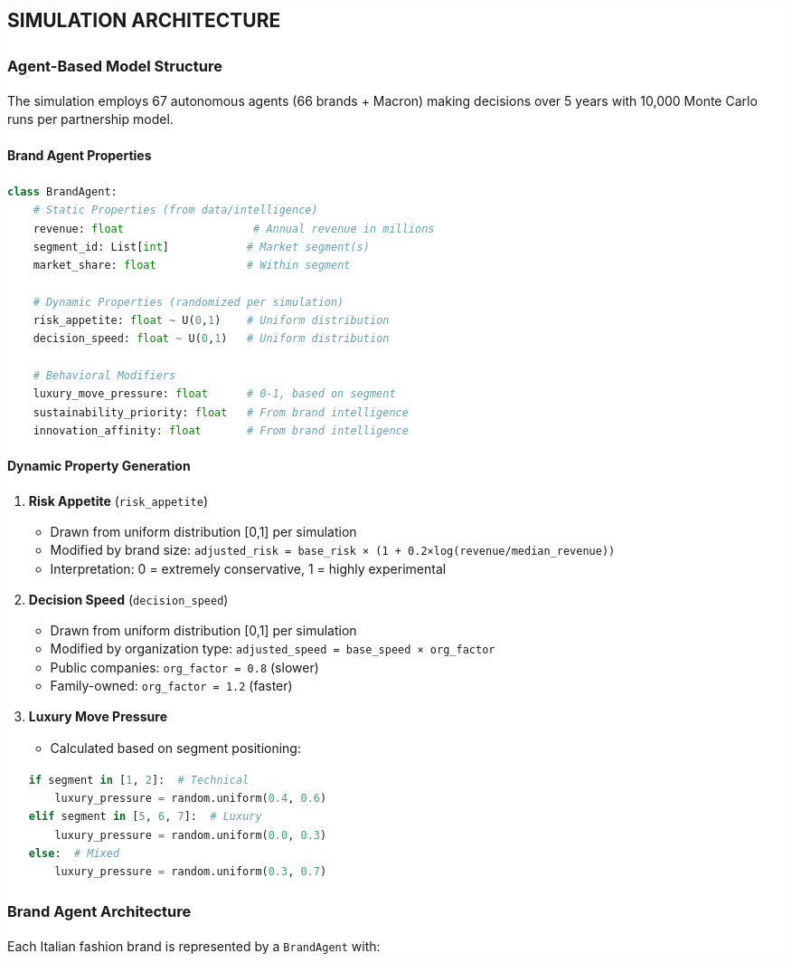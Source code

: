 
## SIMULATION ARCHITECTURE

### Agent-Based Model Structure

The simulation employs 67 autonomous agents (66 brands + Macron) making decisions over 5 years with 10,000 Monte Carlo runs per partnership model.

#### Brand Agent Properties

```python
class BrandAgent:
    # Static Properties (from data/intelligence)
    revenue: float                    # Annual revenue in millions
    segment_id: List[int]            # Market segment(s)
    market_share: float              # Within segment
    
    # Dynamic Properties (randomized per simulation)
    risk_appetite: float ~ U(0,1)    # Uniform distribution
    decision_speed: float ~ U(0,1)   # Uniform distribution
    
    # Behavioral Modifiers
    luxury_move_pressure: float      # 0-1, based on segment
    sustainability_priority: float   # From brand intelligence
    innovation_affinity: float       # From brand intelligence
```

#### Dynamic Property Generation

1. **Risk Appetite** (`risk_appetite`)
   - Drawn from uniform distribution [0,1] per simulation
   - Modified by brand size: `adjusted_risk = base_risk × (1 + 0.2×log(revenue/median_revenue))`
   - Interpretation: 0 = extremely conservative, 1 = highly experimental

2. **Decision Speed** (`decision_speed`)
   - Drawn from uniform distribution [0,1] per simulation
   - Modified by organization type: `adjusted_speed = base_speed × org_factor`
   - Public companies: `org_factor = 0.8` (slower)
   - Family-owned: `org_factor = 1.2` (faster)

3. **Luxury Move Pressure**
   - Calculated based on segment positioning:
   ```python
   if segment in [1, 2]:  # Technical
       luxury_pressure = random.uniform(0.4, 0.6)
   elif segment in [5, 6, 7]:  # Luxury
       luxury_pressure = random.uniform(0.0, 0.3)
   else:  # Mixed
       luxury_pressure = random.uniform(0.3, 0.7)
   ```

### Brand Agent Architecture

Each Italian fashion brand is represented by a `BrandAgent` with:
